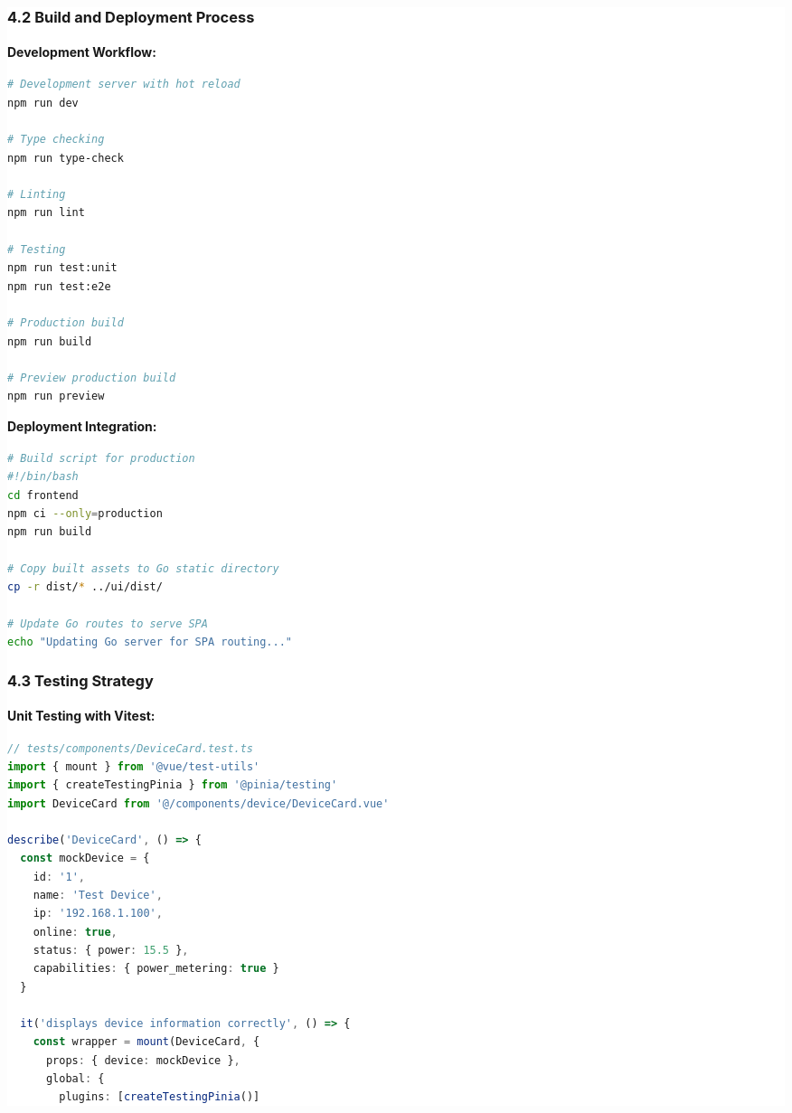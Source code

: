 ```typescript
```

### 4.2 Build and Deployment Process

**Development Workflow:**
```bash
# Development server with hot reload
npm run dev

# Type checking
npm run type-check

# Linting
npm run lint

# Testing
npm run test:unit
npm run test:e2e

# Production build
npm run build

# Preview production build
npm run preview
```

**Deployment Integration:**
```bash
# Build script for production
#!/bin/bash
cd frontend
npm ci --only=production
npm run build

# Copy built assets to Go static directory
cp -r dist/* ../ui/dist/

# Update Go routes to serve SPA
echo "Updating Go server for SPA routing..."
```

### 4.3 Testing Strategy

**Unit Testing with Vitest:**
```typescript
// tests/components/DeviceCard.test.ts
import { mount } from '@vue/test-utils'
import { createTestingPinia } from '@pinia/testing'
import DeviceCard from '@/components/device/DeviceCard.vue'

describe('DeviceCard', () => {
  const mockDevice = {
    id: '1',
    name: 'Test Device',
    ip: '192.168.1.100',
    online: true,
    status: { power: 15.5 },
    capabilities: { power_metering: true }
  }

  it('displays device information correctly', () => {
    const wrapper = mount(DeviceCard, {
      props: { device: mockDevice },
      global: {
        plugins: [createTestingPinia()]
```